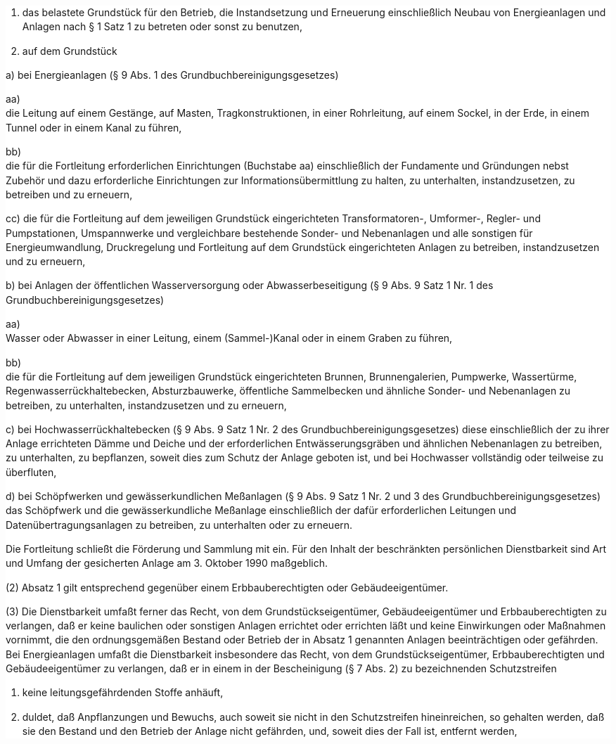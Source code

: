 1. das belastete Grundstück für den Betrieb, die Instandsetzung und Erneuerung einschließlich Neubau von Energieanlagen und Anlagen nach § 1 Satz 1 zu betreten oder sonst zu benutzen,

2. auf dem Grundstück

a) bei Energieanlagen (§ 9 Abs. 1 des Grundbuchbereinigungsgesetzes)

aa)  
die Leitung auf einem Gestänge, auf Masten, Tragkonstruktionen, in einer Rohrleitung, auf einem Sockel, in der Erde, in einem Tunnel oder in einem Kanal zu führen,

bb)  
die für die Fortleitung erforderlichen Einrichtungen (Buchstabe aa) einschließlich der Fundamente und Gründungen nebst Zubehör und dazu erforderliche Einrichtungen zur Informationsübermittlung zu halten, zu unterhalten, instandzusetzen, zu betreiben und zu erneuern,

cc) die für die Fortleitung auf dem jeweiligen Grundstück eingerichteten Transformatoren-, Umformer-, Regler- und Pumpstationen, Umspannwerke und vergleichbare bestehende Sonder- und Nebenanlagen und alle sonstigen für Energieumwandlung, Druckregelung und Fortleitung auf dem Grundstück eingerichteten Anlagen zu betreiben, instandzusetzen und zu erneuern,

b) bei Anlagen der öffentlichen Wasserversorgung oder Abwasserbeseitigung (§ 9 Abs. 9 Satz 1 Nr. 1 des Grundbuchbereinigungsgesetzes)

aa)  
Wasser oder Abwasser in einer Leitung, einem (Sammel-)Kanal oder in einem Graben zu führen,

bb)  
die für die Fortleitung auf dem jeweiligen Grundstück eingerichteten Brunnen, Brunnengalerien, Pumpwerke, Wassertürme, Regenwasserrückhaltebecken, Absturzbauwerke, öffentliche Sammelbecken und ähnliche Sonder- und Nebenanlagen zu betreiben, zu unterhalten, instandzusetzen und zu erneuern,

c) bei Hochwasserrückhaltebecken (§ 9 Abs. 9 Satz 1 Nr. 2 des Grundbuchbereinigungsgesetzes) diese einschließlich der zu ihrer Anlage errichteten Dämme und Deiche und der erforderlichen Entwässerungsgräben und ähnlichen Nebenanlagen zu betreiben, zu unterhalten, zu bepflanzen, soweit dies zum Schutz der Anlage geboten ist, und bei Hochwasser vollständig oder teilweise zu überfluten,

d) bei Schöpfwerken und gewässerkundlichen Meßanlagen (§ 9 Abs. 9 Satz 1 Nr. 2 und 3 des Grundbuchbereinigungsgesetzes) das Schöpfwerk und die gewässerkundliche Meßanlage einschließlich der dafür erforderlichen Leitungen und Datenübertragungsanlagen zu betreiben, zu unterhalten oder zu erneuern.

Die Fortleitung schließt die Förderung und Sammlung mit ein. Für den Inhalt der beschränkten persönlichen Dienstbarkeit sind Art und Umfang der gesicherten Anlage am 3. Oktober 1990 maßgeblich.

(2) Absatz 1 gilt entsprechend gegenüber einem Erbbauberechtigten oder Gebäudeeigentümer.

(3) Die Dienstbarkeit umfaßt ferner das Recht, von dem Grundstückseigentümer, Gebäudeeigentümer und Erbbauberechtigten zu verlangen, daß er keine baulichen oder sonstigen Anlagen errichtet oder errichten läßt und keine Einwirkungen oder Maßnahmen vornimmt, die den ordnungsgemäßen Bestand oder Betrieb der in Absatz 1 genannten Anlagen beeinträchtigen oder gefährden. Bei Energieanlagen umfaßt die Dienstbarkeit insbesondere das Recht, von dem Grundstückseigentümer, Erbbauberechtigten und Gebäudeeigentümer zu verlangen, daß er in einem in der Bescheinigung (§ 7 Abs. 2) zu bezeichnenden Schutzstreifen

1. keine leitungsgefährdenden Stoffe anhäuft,

2. duldet, daß Anpflanzungen und Bewuchs, auch soweit sie nicht in den Schutzstreifen hineinreichen, so gehalten werden, daß sie den Bestand und den Betrieb der Anlage nicht gefährden, und, soweit dies der Fall ist, entfernt werden,
